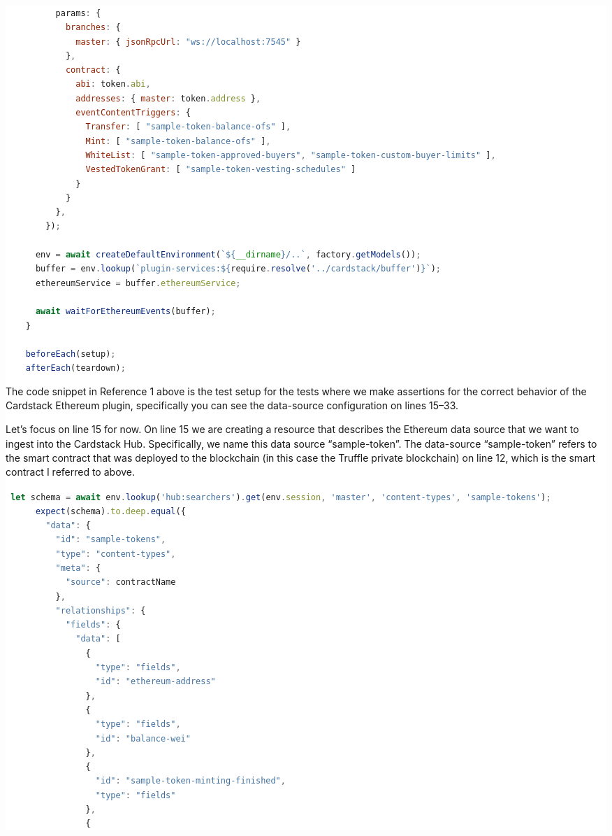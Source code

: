 ```js 
          params: {
            branches: {
              master: { jsonRpcUrl: "ws://localhost:7545" }
            },
            contract: {
              abi: token.abi,
              addresses: { master: token.address },
              eventContentTriggers: {
                Transfer: [ "sample-token-balance-ofs" ],
                Mint: [ "sample-token-balance-ofs" ],
                WhiteList: [ "sample-token-approved-buyers", "sample-token-custom-buyer-limits" ],
                VestedTokenGrant: [ "sample-token-vesting-schedules" ]
              }
            }
          },
        });

      env = await createDefaultEnvironment(`${__dirname}/..`, factory.getModels());
      buffer = env.lookup(`plugin-services:${require.resolve('../cardstack/buffer')}`);
      ethereumService = buffer.ethereumService;

      await waitForEthereumEvents(buffer);
    }

    beforeEach(setup);
    afterEach(teardown);
```
    
The code snippet in Reference 1 above is the test setup for the tests where we make assertions for the correct behavior of the Cardstack Ethereum plugin, specifically you can see the data-source configuration on lines 15–33.

Let’s focus on line 15 for now. On line 15 we are creating a resource that describes the Ethereum data source that we want to ingest into the Cardstack Hub. Specifically, we name this data source “sample-token”. The data-source “sample-token” refers to the smart contract that was deployed to the blockchain (in this case the Truffle private blockchain) on line 12, which is the smart contract I referred to above.

```js
 let schema = await env.lookup('hub:searchers').get(env.session, 'master', 'content-types', 'sample-tokens');
      expect(schema).to.deep.equal({
        "data": {
          "id": "sample-tokens",
          "type": "content-types",
          "meta": {
            "source": contractName
          },
          "relationships": {
            "fields": {
              "data": [
                {
                  "type": "fields",
                  "id": "ethereum-address"
                },
                {
                  "type": "fields",
                  "id": "balance-wei"
                },
                {
                  "id": "sample-token-minting-finished",
                  "type": "fields"
                },
                {
```